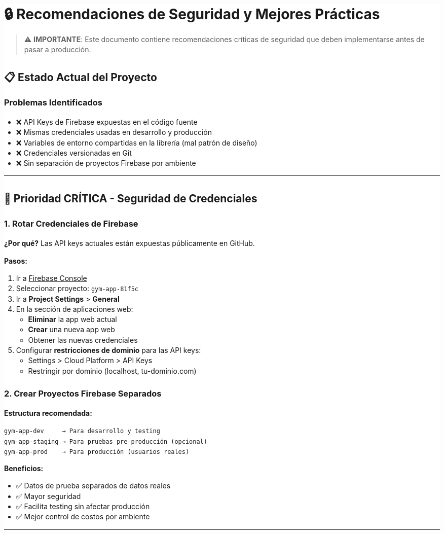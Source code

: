 # 🔒 Recomendaciones de Seguridad y Mejores Prácticas

> ⚠️ **IMPORTANTE**: Este documento contiene recomendaciones críticas de seguridad que deben implementarse antes de pasar a producción.

## 📋 Estado Actual del Proyecto

### Problemas Identificados

- ❌ API Keys de Firebase expuestas en el código fuente
- ❌ Mismas credenciales usadas en desarrollo y producción
- ❌ Variables de entorno compartidas en la librería (mal patrón de diseño)
- ❌ Credenciales versionadas en Git
- ❌ Sin separación de proyectos Firebase por ambiente

---

## 🚨 Prioridad CRÍTICA - Seguridad de Credenciales

### 1. Rotar Credenciales de Firebase

**¿Por qué?** Las API keys actuales están expuestas públicamente en GitHub.

**Pasos:**

1. Ir a [Firebase Console](https://console.firebase.google.com/)
2. Seleccionar proyecto: `gym-app-81f5c`
3. Ir a **Project Settings** > **General**
4. En la sección de aplicaciones web:
   - **Eliminar** la app web actual
   - **Crear** una nueva app web
   - Obtener las nuevas credenciales
5. Configurar **restricciones de dominio** para las API keys:
   - Settings > Cloud Platform > API Keys
   - Restringir por dominio (localhost, tu-dominio.com)

### 2. Crear Proyectos Firebase Separados

**Estructura recomendada:**

```
gym-app-dev     → Para desarrollo y testing
gym-app-staging → Para pruebas pre-producción (opcional)
gym-app-prod    → Para producción (usuarios reales)
```

**Beneficios:**

- ✅ Datos de prueba separados de datos reales
- ✅ Mayor seguridad
- ✅ Facilita testing sin afectar producción
- ✅ Mejor control de costos por ambiente

---
